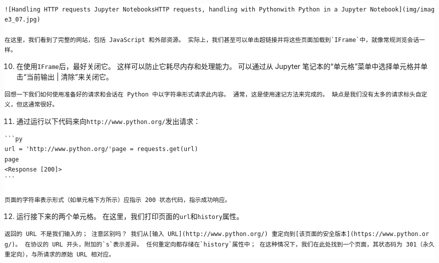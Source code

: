     ![Handling HTTP requests Jupyter NotebooksHTTP requests, handling with Pythonwith Python in a Jupyter Notebook](img/image3_07.jpg)

    在这里，我们看到了完整的网站，包括 JavaScript 和外部资源。 实际上，我们甚至可以单击超链接并将这些页面加载到`IFrame`中，就像常规浏览会话一样。

10.  在使用`IFrame`后，最好关闭它。 这样可以防止它耗尽内存和处理能力。 可以通过从 Jupyter 笔记本的“单元格”菜单中选择单元格并单击“当前输出 | 清除”来关闭它。

    回想一下我们如何使用准备好的请求和会话在 Python 中以字符串形式请求此内容。 通常，这是使用速记方法来完成的。 缺点是我们没有太多的请求标头自定义，但这通常很好。

11.  通过运行以下代码来向`http://www.python.org/`发出请求：

    ```py
    url = 'http://www.python.org/'page = requests.get(url)
    page
    <Response [200]>
    ```

    页面的字符串表示形式（如单元格下方所示）应指示 200 状态代码，指示成功响应。

12.  运行接下来的两个单元格。 在这里，我们打印页面的`url`和`history`属性。

    返回的 URL 不是我们输入的； 注意区别吗？ 我们从[输入 URL](http://www.python.org/) 重定向到[该页面的安全版本](https://www.python.org/)。 在协议的 URL 开头，附加的`s`表示差异。 任何重定向都存储在`history`属性中； 在这种情况下，我们在此处找到一个页面，其状态码为 301（永久重定向），与所请求的原始 URL 相对应。
